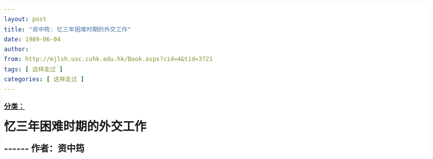 ```yaml
---
layout: post
title: "资中筠: 忆三年困难时期的外交工作"
date: 1989-06-04
author: 
from: http://mjlsh.usc.cuhk.edu.hk/Book.aspx?cid=4&tid=3721
tags: [ 这样走过 ]
categories: [ 这样走过 ]
---
```


<div style="margin: 15px 10px 10px 0px;">
 <div>
  <span id="ctl00_ContentPlaceHolder1_chapter1_SubjectLabel" style="font-weight:bold;text-decoration:underline;">
   分类：
  </span>
 </div>
 
 
 
 
 
 <p class="MsoNormal">
  <o:p>
   <b>
    <font size="3">
    </font>
   </b>
  </o:p>
 </p>
 <p class="MsoNormal">
  <b>
   <span lang="ZH-CN" style="font-family: 宋体;">
    <font size="5">
     忆三年困难时期的外交工作
    </font>
   </span>
   <font size="3">
    <o:p>
    </o:p>
   </font>
  </b>
 </p>
 <p class="MsoNormal">
  <o:p>
   <b>
    <font size="4">
    </font>
   </b>
  </o:p>
 </p>
 <p class="MsoNormal">
  <b>
   <font size="4">
    ------
    <span lang="ZH-CN" style="font-family: 宋体;">
     作者：资中筠
    </span>
   </font>
  </b>
  <o:p>
  </o:p>
 </p>
 <p class="MsoNormal">